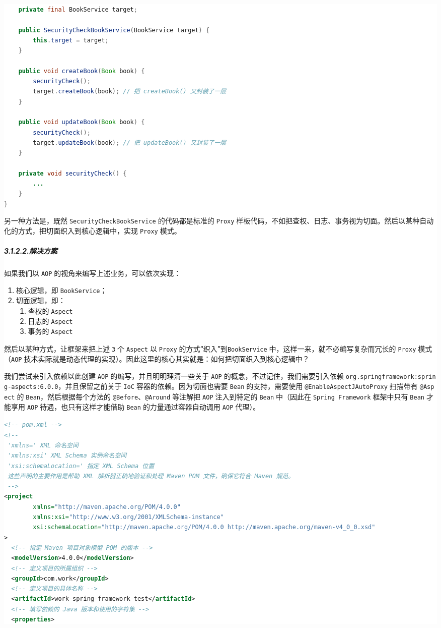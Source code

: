 ```java
    private final BookService target;

    public SecurityCheckBookService(BookService target) {
        this.target = target;
    }

    public void createBook(Book book) {
        securityCheck();
        target.createBook(book); // 把 createBook() 又封装了一层
    }

    public void updateBook(Book book) {
        securityCheck();
        target.updateBook(book); // 把 updateBook() 又封装了一层
    }

    private void securityCheck() {
        ...
    }
}

```

另一种方法是，既然 `SecurityCheckBookService` 的代码都是标准的 `Proxy` 样板代码，不如把查权、日志、事务视为切面。然后以某种自动化的方式，把切面织入到核心逻辑中，实现 `Proxy` 模式。

##### 3.1.2.2.解决方案

如果我们以 `AOP` 的视角来编写上述业务，可以依次实现：

1. 核心逻辑，即 `BookService`；
2. 切面逻辑，即：
   1. 查权的 `Aspect`
   2. 日志的 `Aspect`
   3. 事务的 `Aspect`

然后以某种方式，让框架来把上述 `3` 个 `Aspect` 以 `Proxy` 的方式“织入”到`BookService` 中，这样一来，就不必编写复杂而冗长的 `Proxy` 模式（`AOP` 技术实际就是动态代理的实现）。因此这里的核心其实就是：如何把切面织入到核心逻辑中？

我们尝试来引入依赖以此创建 `AOP` 的编写，并且明明理清一些关于 `AOP` 的概念，不过记住，我们需要引入依赖 `org.springframework:spring-aspects:6.0.0`，并且保留之前关于 `IoC` 容器的依赖。因为切面也需要 `Bean` 的支持，需要使用 `@EnableAspectJAutoProxy` 扫描带有 `@Aspect` 的 `Bean`，然后根据每个方法的 `@Before`、`@Around` 等注解把 `AOP` 注入到特定的 `Bean` 中（因此在 `Spring Framework` 框架中只有 `Bean` 才能享用 `AOP` 待遇，也只有这样才能借助 `Bean` 的力量通过容器自动调用 `AOP` 代理）。

```xml
<!-- pom.xml -->
<!--
 'xmlns=' XML 命名空间
 'xmlns:xsi' XML Schema 实例命名空间
 'xsi:schemaLocation=' 指定 XML Schema 位置
 这些声明的主要作用是帮助 XML 解析器正确地验证和处理 Maven POM 文件，确保它符合 Maven 规范。
 -->
<project
        xmlns="http://maven.apache.org/POM/4.0.0"
        xmlns:xsi="http://www.w3.org/2001/XMLSchema-instance"
        xsi:schemaLocation="http://maven.apache.org/POM/4.0.0 http://maven.apache.org/maven-v4_0_0.xsd"
>
  <!-- 指定 Maven 项目对象模型 POM 的版本 -->
  <modelVersion>4.0.0</modelVersion>
  <!-- 定义项目的所属组织 -->
  <groupId>com.work</groupId>
  <!-- 定义项目的具体名称 -->
  <artifactId>work-spring-framework-test</artifactId>
  <!-- 填写依赖的 Java 版本和使用的字符集 -->
  <properties>
```
